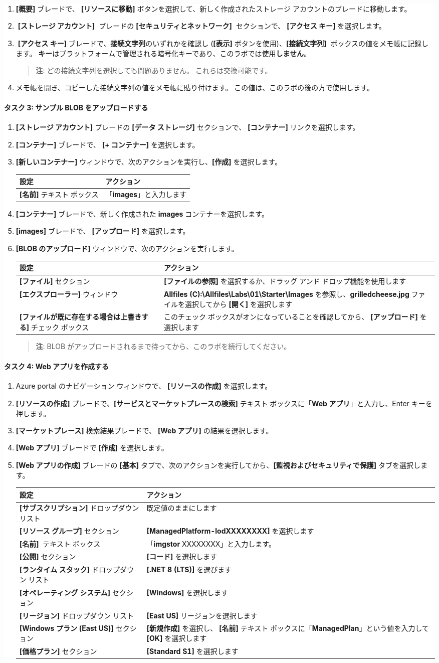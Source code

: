 1. **[概要]** ブレードで、 **[リソースに移動]** ボタンを選択して、新しく作成されたストレージ アカウントのブレードに移動します。

1.  **[ストレージ アカウント]**  ブレードの **[セキュリティとネットワーク]**  セクションで、 **[アクセス キー]** を選択します。

1.  **[アクセス キー]** ブレードで、**接続文字列**のいずれかを確認し (**[表示]** ボタンを使用)、**[接続文字列]**  ボックスの値をメモ帳に記録します。 **キー**はプラットフォームで管理される暗号化キーであり、このラボでは使用**しません**。

   > **注**: どの接続文字列を選択しても問題ありません。 これらは交換可能です。

1. メモ帳を開き、コピーした接続文字列の値をメモ帳に貼り付けます。 この値は、このラボの後の方で使用します。

#### タスク 3: サンプル BLOB をアップロードする

1. **[ストレージ アカウント]** ブレードの **[データ ストレージ]** セクションで、 **[コンテナー]** リンクを選択します。

1. **[コンテナー]** ブレードで、 **[+ コンテナー]** を選択します。

1. **[新しいコンテナー]** ウィンドウで、次のアクションを実行し、**[作成]** を選択します。

   | 設定 | アクション |
   | --- | --- |
   | **[名前]** テキスト ボックス | 「**images**」と入力します |

1. **[コンテナー]** ブレードで、新しく作成された **images** コンテナーを選択します。

1. **[images]** ブレードで、 **[アップロード]** を選択します。

1. **[BLOB のアップロード]** ウィンドウで、次のアクションを実行します。

    | 設定 | アクション |
    |--|--|
    | **[ファイル]** セクション | **[ファイルの参照]** を選択するか、ドラッグ アンド ドロップ機能を使用します |
    | **[エクスプローラー]** ウィンドウ | **Allfiles (C):\\Allfiles\\Labs\\01\\Starter\\Images** を参照し、**grilledcheese.jpg** ファイルを選択してから **[開く]** を選択します |
    | **[ファイルが既に存在する場合は上書きする]** チェック ボックス | このチェック ボックスがオンになっていることを確認してから、 **[アップロード]** を選択します |

    > **注**: BLOB がアップロードされるまで待ってから、このラボを続行してください。

#### タスク 4: Web アプリを作成する

1. Azure portal のナビゲーション ウィンドウで、 **[リソースの作成]** を選択します。

1. **[リソースの作成]** ブレードで、**[サービスとマーケットプレースの検索]** テキスト ボックスに「**Web アプリ**」と入力し、Enter キーを押します。

1. **[マーケットプレース]** 検索結果ブレードで、 **[Web アプリ]** の結果を選択します。

1. **[Web アプリ]** ブレードで **[作成]** を選択します。

1. **[Web アプリの作成]** ブレードの **[基本]** タブで、次のアクションを実行してから、**[監視およびセキュリティで保護]** タブを選択します。

   | 設定                            | アクション                                                                                                  |
   | ---------------------------------- | ------------------------------------------------------------------------------------------------------- |
   | **[サブスクリプション]** ドロップダウン リスト    | 既定値のままにします                                                                            |
   | **[リソース グループ]** セクション         | **[ManagedPlatform-lodXXXXXXXX]** を選択します                                           |
   | **[名前]**  テキスト ボックス                  | 「**imgstor** XXXXXXXX」と入力します。 |
   | **[公開]** セクション                | **[コード]** を選択します                                                                                         |
   | **[ランタイム スタック]** ドロップダウン リスト   | **[.NET 8 (LTS)]** を選びます                                                                                 |
   | **[オペレーティング システム]** セクション       | **[Windows]** を選択します                                                                                      |
   | **[リージョン]** ドロップダウン リスト          | **[East US]** リージョンを選択します                                                                        |
   | **[Windows プラン (East US)]** セクション | **[新規作成]** を選択し、 **[名前]** テキスト ボックスに「**ManagedPlan**」という値を入力して **[OK]** を選択します |
   | **[価格プラン]** セクション           | **[Standard S1]** を選択します                                                                                  |
